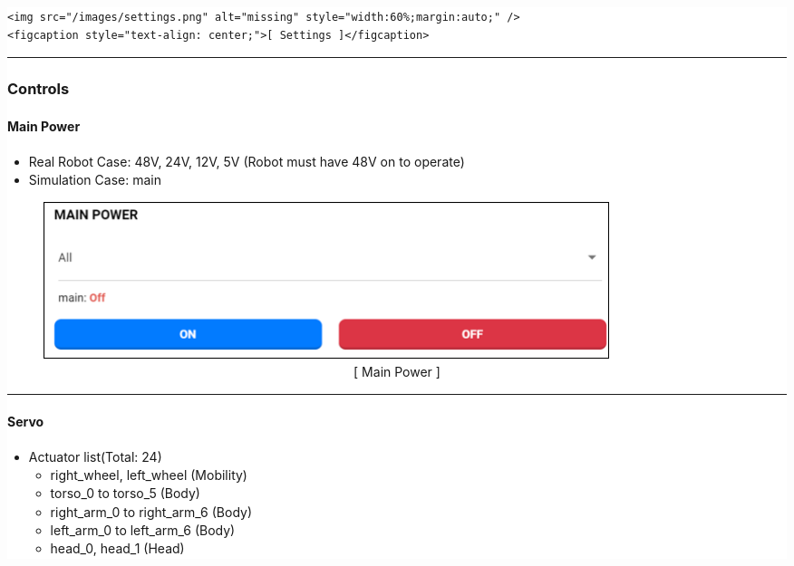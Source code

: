     <img src="/images/settings.png" alt="missing" style="width:60%;margin:auto;" />
    <figcaption style="text-align: center;">[ Settings ]</figcaption>
</figure>

---

### Controls
#### Main Power
- Real Robot Case:  48V, 24V, 12V, 5V (Robot must have 48V on to operate) 
- Simulation Case: main

<figure>
    <img src="/images/main_power.png" alt="missing" style="width:80%;margin:auto;" />
    <figcaption style="text-align: center;">[ Main Power ]</figcaption>
</figure>

---

#### Servo

- Actuator list(Total: 24)
    - right_wheel, left_wheel (Mobility)
    - torso_0 to torso_5 (Body)
    - right_arm_0 to right_arm_6 (Body)
    - left_arm_0 to left_arm_6 (Body)
    - head_0, head_1 (Head)
